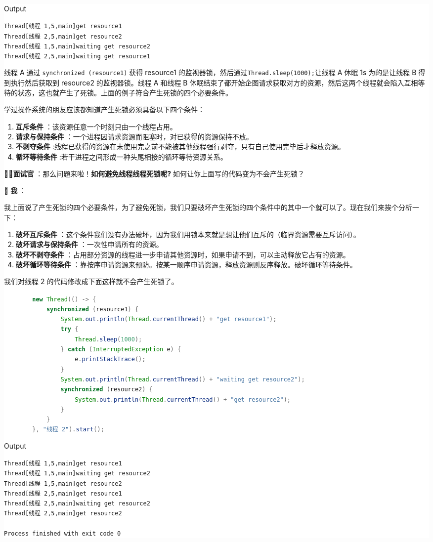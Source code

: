 Output

```
Thread[线程 1,5,main]get resource1
Thread[线程 2,5,main]get resource2
Thread[线程 1,5,main]waiting get resource2
Thread[线程 2,5,main]waiting get resource1
```

线程 A 通过 `synchronized (resource1)` 获得 resource1 的监视器锁，然后通过`Thread.sleep(1000);`让线程 A 休眠 1s 为的是让线程 B 得到执行然后获取到 resource2 的监视器锁。线程 A 和线程 B 休眠结束了都开始企图请求获取对方的资源，然后这两个线程就会陷入互相等待的状态，这也就产生了死锁。上面的例子符合产生死锁的四个必要条件。

学过操作系统的朋友应该都知道产生死锁必须具备以下四个条件：

1. **互斥条件** ：该资源任意一个时刻只由一个线程占用。
2. **请求与保持条件** ：一个进程因请求资源而阻塞时，对已获得的资源保持不放。
3. **不剥夺条件** :线程已获得的资源在末使用完之前不能被其他线程强行剥夺，只有自己使用完毕后才释放资源。
4. **循环等待条件** :若干进程之间形成一种头尾相接的循环等待资源关系。

👨‍💻**面试官** ：那么问题来啦！**如何避免线程线程死锁呢?** 如何让你上面写的代码变为不会产生死锁？

🙋 **我** ：

我上面说了产生死锁的四个必要条件，为了避免死锁，我们只要破坏产生死锁的四个条件中的其中一个就可以了。现在我们来挨个分析一下：

1. **破坏互斥条件** ：这个条件我们没有办法破坏，因为我们用锁本来就是想让他们互斥的（临界资源需要互斥访问）。
2. **破坏请求与保持条件** ：一次性申请所有的资源。
3. **破坏不剥夺条件** ：占用部分资源的线程进一步申请其他资源时，如果申请不到，可以主动释放它占有的资源。
4. **破坏循环等待条件** ：靠按序申请资源来预防。按某一顺序申请资源，释放资源则反序释放。破坏循环等待条件。

我们对线程 2 的代码修改成下面这样就不会产生死锁了。

```java
        new Thread(() -> {
            synchronized (resource1) {
                System.out.println(Thread.currentThread() + "get resource1");
                try {
                    Thread.sleep(1000);
                } catch (InterruptedException e) {
                    e.printStackTrace();
                }
                System.out.println(Thread.currentThread() + "waiting get resource2");
                synchronized (resource2) {
                    System.out.println(Thread.currentThread() + "get resource2");
                }
            }
        }, "线程 2").start();
```

Output

```
Thread[线程 1,5,main]get resource1
Thread[线程 1,5,main]waiting get resource2
Thread[线程 1,5,main]get resource2
Thread[线程 2,5,main]get resource1
Thread[线程 2,5,main]waiting get resource2
Thread[线程 2,5,main]get resource2

Process finished with exit code 0
```

